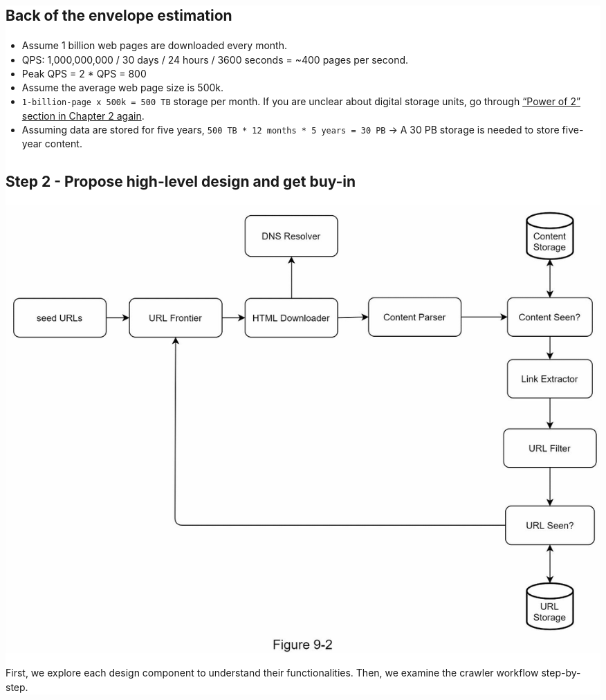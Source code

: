 ## Back of the envelope estimation
- Assume 1 billion web pages are downloaded every month.
- QPS: 1,000,000,000 / 30 days / 24 hours / 3600 seconds = ~400 pages per second.
- Peak QPS = 2 * QPS = 800
- Assume the average web page size is 500k.
- `1-billion-page x 500k = 500 TB` storage per month. If you are unclear about digital storage units, go through [“Power of 2” section in Chapter 2 again](../02-back-of-the-envelope-estimation/jun-ch02-back-of-the-envelope-estimation.md#power-of-two).
- Assuming data are stored for five years, `500 TB * 12 months * 5 years = 30 PB` ->  A 30 PB storage is needed to store five-year content.

## Step 2 - Propose high-level design and get buy-in
![figure9-2](./img/figure9-2.png)

First, we explore each design component to understand their functionalities. Then, we
examine the crawler workflow step-by-step.

